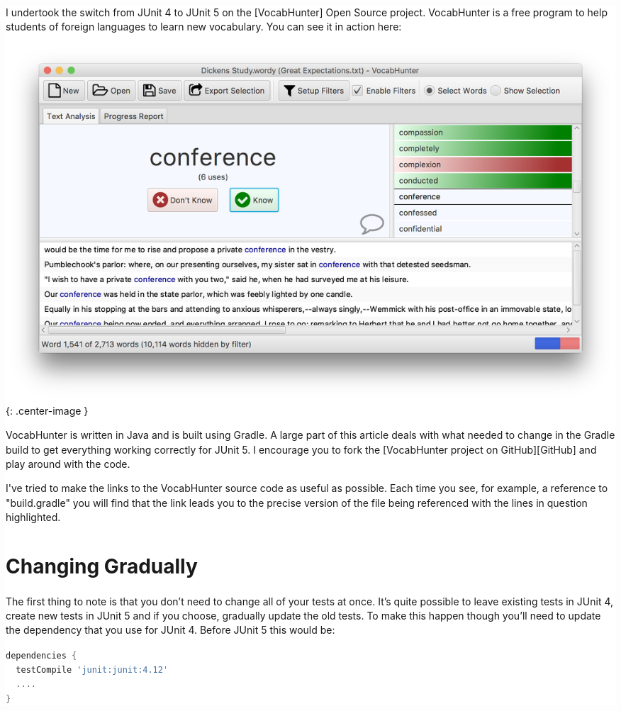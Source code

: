 I undertook the switch from JUnit 4 to JUnit 5 on the [VocabHunter] Open Source project.  VocabHunter is a free program to help students of foreign languages to learn new vocabulary.  You can see it in action here:

![Screenshot of VocabHunter in use](/assets/VocabHunter-in-use-2.png){: .center-image }

VocabHunter is written in Java and is built using Gradle.  A large part of this article deals with what needed to change in the Gradle build to get everything working correctly for JUnit 5.  I encourage you to fork the [VocabHunter project on GitHub][GitHub] and play around with the code.

I've tried to make the links to the VocabHunter source code as useful as possible.  Each time you see, for example, a reference to "build.gradle" you will find that the link leads you to the precise version of the file being referenced with the lines in question highlighted.

# Changing Gradually

The first thing to note is that you don’t need to change all of your tests at once.  It’s quite possible to leave existing tests in JUnit 4, create new tests in JUnit 5 and if you choose, gradually update the old tests.  To make this happen though you’ll need to update the dependency that you use for JUnit 4.  Before JUnit 5 this would be:

```groovy
dependencies {
  testCompile 'junit:junit:4.12'
  ....
}
```
